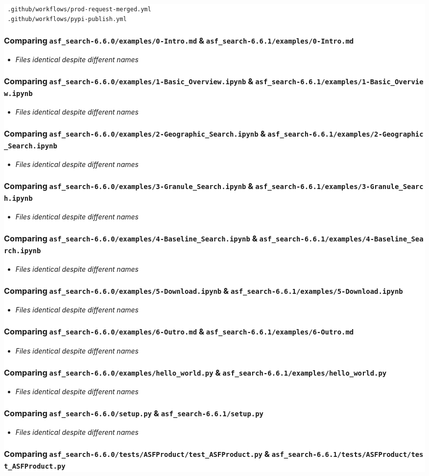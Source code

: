 ```diff
 .github/workflows/prod-request-merged.yml
 .github/workflows/pypi-publish.yml
```

### Comparing `asf_search-6.6.0/examples/0-Intro.md` & `asf_search-6.6.1/examples/0-Intro.md`

 * *Files identical despite different names*

### Comparing `asf_search-6.6.0/examples/1-Basic_Overview.ipynb` & `asf_search-6.6.1/examples/1-Basic_Overview.ipynb`

 * *Files identical despite different names*

### Comparing `asf_search-6.6.0/examples/2-Geographic_Search.ipynb` & `asf_search-6.6.1/examples/2-Geographic_Search.ipynb`

 * *Files identical despite different names*

### Comparing `asf_search-6.6.0/examples/3-Granule_Search.ipynb` & `asf_search-6.6.1/examples/3-Granule_Search.ipynb`

 * *Files identical despite different names*

### Comparing `asf_search-6.6.0/examples/4-Baseline_Search.ipynb` & `asf_search-6.6.1/examples/4-Baseline_Search.ipynb`

 * *Files identical despite different names*

### Comparing `asf_search-6.6.0/examples/5-Download.ipynb` & `asf_search-6.6.1/examples/5-Download.ipynb`

 * *Files identical despite different names*

### Comparing `asf_search-6.6.0/examples/6-Outro.md` & `asf_search-6.6.1/examples/6-Outro.md`

 * *Files identical despite different names*

### Comparing `asf_search-6.6.0/examples/hello_world.py` & `asf_search-6.6.1/examples/hello_world.py`

 * *Files identical despite different names*

### Comparing `asf_search-6.6.0/setup.py` & `asf_search-6.6.1/setup.py`

 * *Files identical despite different names*

### Comparing `asf_search-6.6.0/tests/ASFProduct/test_ASFProduct.py` & `asf_search-6.6.1/tests/ASFProduct/test_ASFProduct.py`
